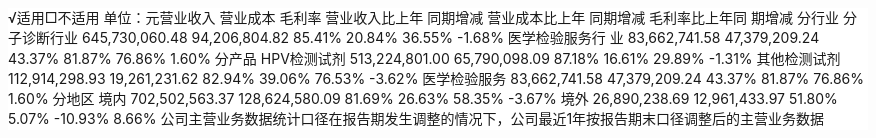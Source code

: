 √适用□不适用
单位：元营业收入
营业成本
毛利率
营业收入比上年
同期增减
营业成本比上年
同期增减
毛利率比上年同
期增减
分行业
分子诊断行业
645,730,060.48
94,206,804.82
85.41%
20.84%
36.55%
-1.68%
医学检验服务行
业
83,662,741.58
47,379,209.24
43.37%
81.87%
76.86%
1.60%
分产品
HPV检测试剂
513,224,801.00
65,790,098.09
87.18%
16.61%
29.89%
-1.31%
其他检测试剂
112,914,298.93
19,261,231.62
82.94%
39.06%
76.53%
-3.62%
医学检验服务
83,662,741.58
47,379,209.24
43.37%
81.87%
76.86%
1.60%
分地区
境内
702,502,563.37
128,624,580.09
81.69%
26.63%
58.35%
-3.67%
境外
26,890,238.69
12,961,433.97
51.80%
5.07%
-10.93%
8.66%
公司主营业务数据统计口径在报告期发生调整的情况下，公司最近1年按报告期末口径调整后的主营业务数据